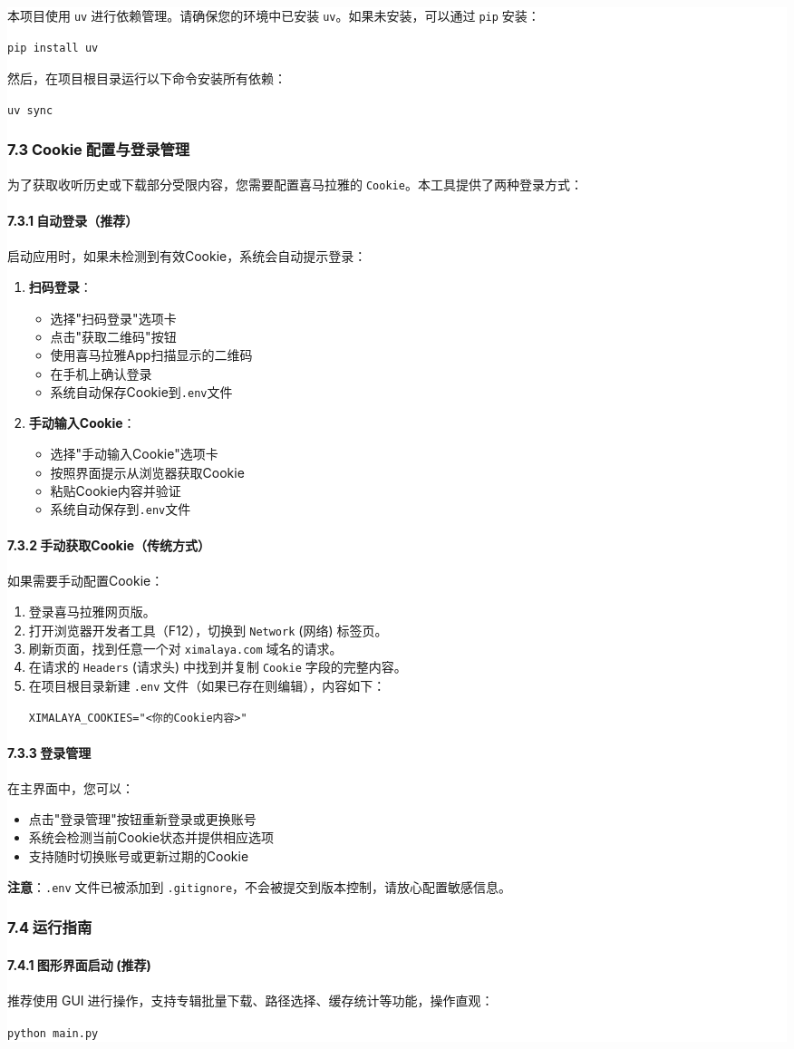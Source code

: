 本项目使用 `uv` 进行依赖管理。请确保您的环境中已安装 `uv`。如果未安装，可以通过 `pip` 安装：
```shell
pip install uv
```
然后，在项目根目录运行以下命令安装所有依赖：
```shell
uv sync
```

### 7.3 Cookie 配置与登录管理

为了获取收听历史或下载部分受限内容，您需要配置喜马拉雅的 `Cookie`。本工具提供了两种登录方式：

#### 7.3.1 自动登录（推荐）

启动应用时，如果未检测到有效Cookie，系统会自动提示登录：

1. **扫码登录**：
   - 选择"扫码登录"选项卡
   - 点击"获取二维码"按钮
   - 使用喜马拉雅App扫描显示的二维码
   - 在手机上确认登录
   - 系统自动保存Cookie到`.env`文件

2. **手动输入Cookie**：
   - 选择"手动输入Cookie"选项卡
   - 按照界面提示从浏览器获取Cookie
   - 粘贴Cookie内容并验证
   - 系统自动保存到`.env`文件

#### 7.3.2 手动获取Cookie（传统方式）

如果需要手动配置Cookie：
1. 登录喜马拉雅网页版。
2. 打开浏览器开发者工具（F12），切换到 `Network` (网络) 标签页。
3. 刷新页面，找到任意一个对 `ximalaya.com` 域名的请求。
4. 在请求的 `Headers` (请求头) 中找到并复制 `Cookie` 字段的完整内容。
5. 在项目根目录新建 `.env` 文件（如果已存在则编辑），内容如下：
   ```dotenv
   XIMALAYA_COOKIES="<你的Cookie内容>"
   ```

#### 7.3.3 登录管理

在主界面中，您可以：
- 点击"登录管理"按钮重新登录或更换账号
- 系统会检测当前Cookie状态并提供相应选项
- 支持随时切换账号或更新过期的Cookie

**注意**：`.env` 文件已被添加到 `.gitignore`，不会被提交到版本控制，请放心配置敏感信息。

### 7.4 运行指南

#### 7.4.1 图形界面启动 (推荐)

推荐使用 GUI 进行操作，支持专辑批量下载、路径选择、缓存统计等功能，操作直观：
```shell
python main.py
```
